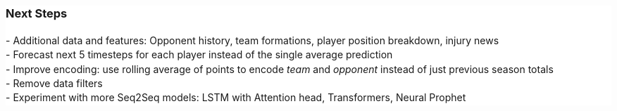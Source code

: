### Next Steps

\- Additional data and features: Opponent history, team formations, player position breakdown, injury news\
\- Forecast next 5 timesteps for each player instead of the single average prediction\
\- Improve encoding: use rolling average of points to encode *team* and *opponent* instead of just previous season totals\
\- Remove data filters\
\- Experiment with more Seq2Seq models: LSTM with Attention head, Transformers, Neural Prophet
